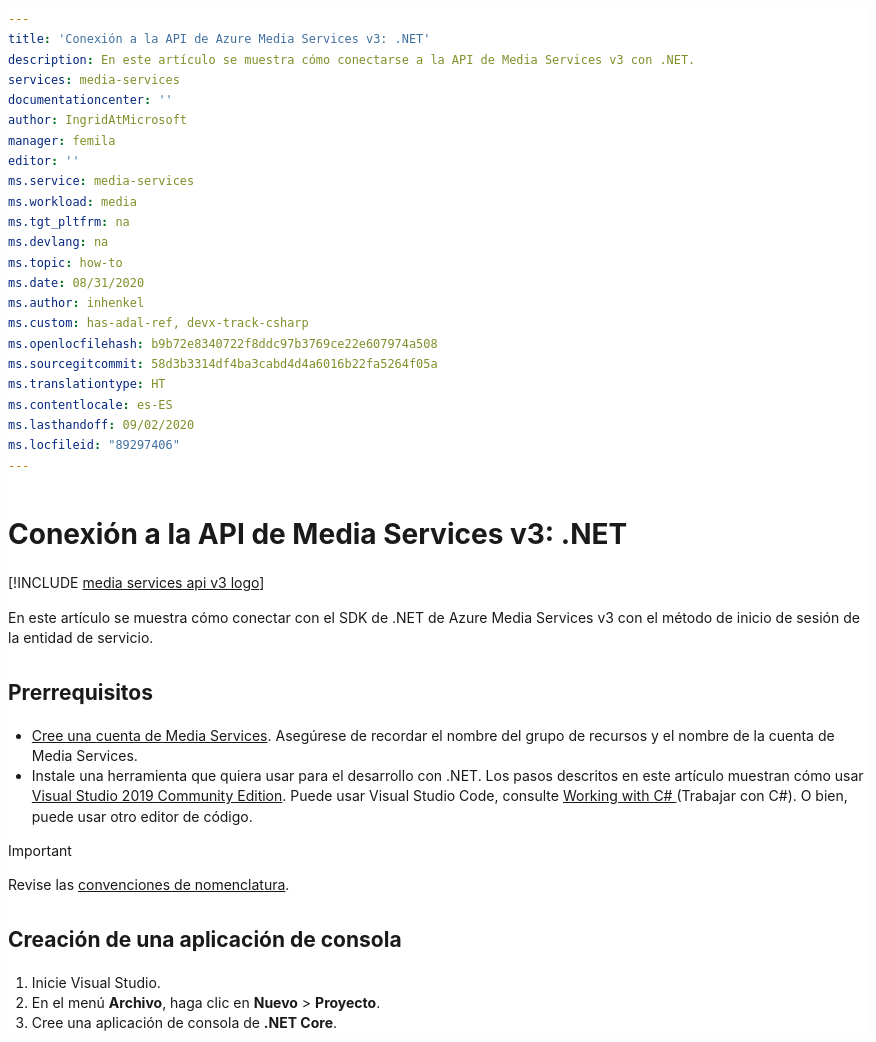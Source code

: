 ```yaml
---
title: 'Conexión a la API de Azure Media Services v3: .NET'
description: En este artículo se muestra cómo conectarse a la API de Media Services v3 con .NET.
services: media-services
documentationcenter: ''
author: IngridAtMicrosoft
manager: femila
editor: ''
ms.service: media-services
ms.workload: media
ms.tgt_pltfrm: na
ms.devlang: na
ms.topic: how-to
ms.date: 08/31/2020
ms.author: inhenkel
ms.custom: has-adal-ref, devx-track-csharp
ms.openlocfilehash: b9b72e8340722f8ddc97b3769ce22e607974a508
ms.sourcegitcommit: 58d3b3314df4ba3cabd4d4a6016b22fa5264f05a
ms.translationtype: HT
ms.contentlocale: es-ES
ms.lasthandoff: 09/02/2020
ms.locfileid: "89297406"
---
```

# <a name="connect-to-media-services-v3-api---net"></a>Conexión a la API de Media Services v3: .NET

[!INCLUDE [media services api v3 logo](./includes/v3-hr.md)]

En este artículo se muestra cómo conectar con el SDK de .NET de Azure Media Services v3 con el método de inicio de sesión de la entidad de servicio.

## <a name="prerequisites"></a>Prerrequisitos

- [Cree una cuenta de Media Services](./create-account-howto.md). Asegúrese de recordar el nombre del grupo de recursos y el nombre de la cuenta de Media Services.
- Instale una herramienta que quiera usar para el desarrollo con .NET. Los pasos descritos en este artículo muestran cómo usar [Visual Studio 2019 Community Edition](https://www.visualstudio.com/downloads/). Puede usar Visual Studio Code, consulte [Working with C# ](https://code.visualstudio.com/docs/languages/csharp) (Trabajar con C#). O bien, puede usar otro editor de código.

> [!IMPORTANT]
> Revise las [convenciones de nomenclatura](media-services-apis-overview.md#naming-conventions).

## <a name="create-a-console-application"></a>Creación de una aplicación de consola

1. Inicie Visual Studio. 
1. En el menú **Archivo**, haga clic en **Nuevo** > **Proyecto**. 
1. Cree una aplicación de consola de **.NET Core**.
